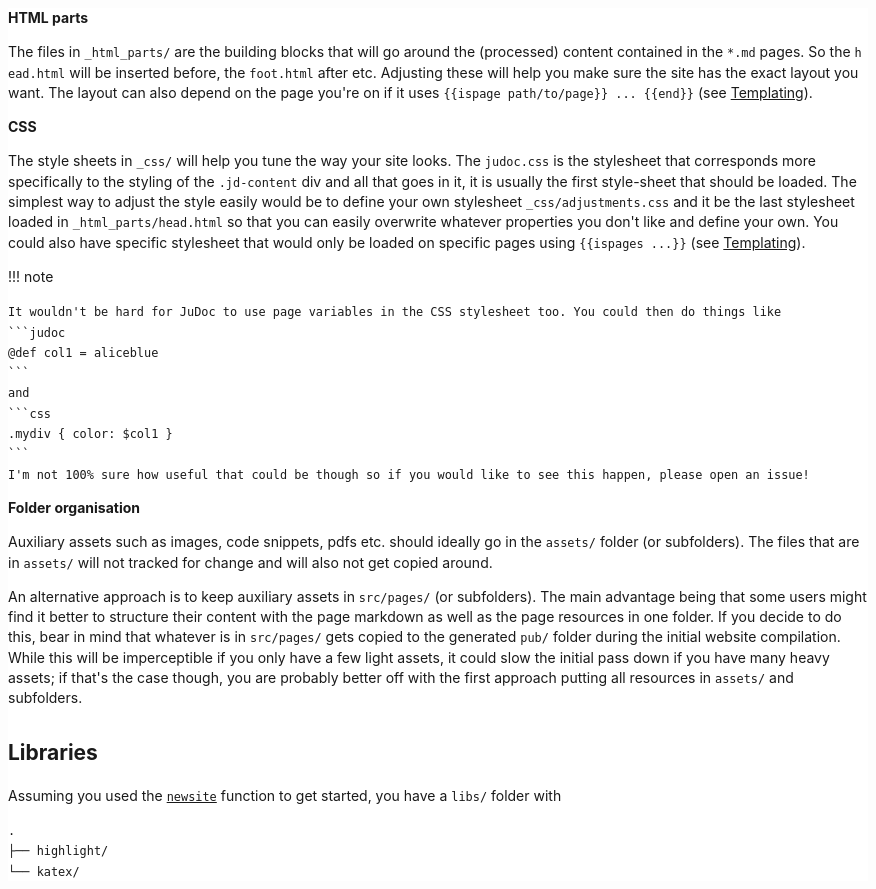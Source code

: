 **HTML parts**

The files in `_html_parts/` are the building blocks that will go around the (processed) content contained in the `*.md` pages.
So the `head.html` will be inserted before, the `foot.html` after etc.
Adjusting these will help you make sure the site has the exact layout you want.
The layout can also depend on the page you're on if it uses `{{ispage path/to/page}} ... {{end}}`  (see [Templating](@ref)).

**CSS**

The style sheets in `_css/` will help you tune the way your site looks.
The `judoc.css` is the stylesheet that corresponds more specifically to the styling of the `.jd-content` div and all that goes in it, it is usually the first style-sheet that should be loaded.
The simplest way to adjust the style easily would be to define your own stylesheet `_css/adjustments.css` and it be the last stylesheet loaded in `_html_parts/head.html` so that you can easily overwrite whatever properties you don't like and define your own.
You could also have specific stylesheet that would only be loaded on specific pages using `{{ispages ...}}` (see [Templating](@ref)).

!!! note

    It wouldn't be hard for JuDoc to use page variables in the CSS stylesheet too. You could then do things like
    ```judoc
    @def col1 = aliceblue
    ```
    and
    ```css
    .mydiv { color: $col1 }
    ```
    I'm not 100% sure how useful that could be though so if you would like to see this happen, please open an issue!

**Folder organisation**

Auxiliary assets such as images, code snippets, pdfs etc. should ideally go in the `assets/` folder (or subfolders).
The files that are in `assets/` will not tracked for change and will also not get copied around.

An alternative approach is to keep auxiliary assets in `src/pages/` (or subfolders).
The main advantage being that some users might find it better to structure their content with the page markdown as well as the page resources in one folder.
If you decide to do this, bear in mind that whatever is in `src/pages/` gets copied to the generated `pub/` folder during the initial website compilation.
While this will be imperceptible if you only have a few light assets, it could slow the initial pass down if you have many heavy assets; if that's the case though, you are probably better off with the first approach putting all resources in `assets/` and subfolders.

## Libraries

Assuming you used the [`newsite`](@ref) function to get started, you have a `libs/` folder with

```
.
├── highlight/
└── katex/
```
